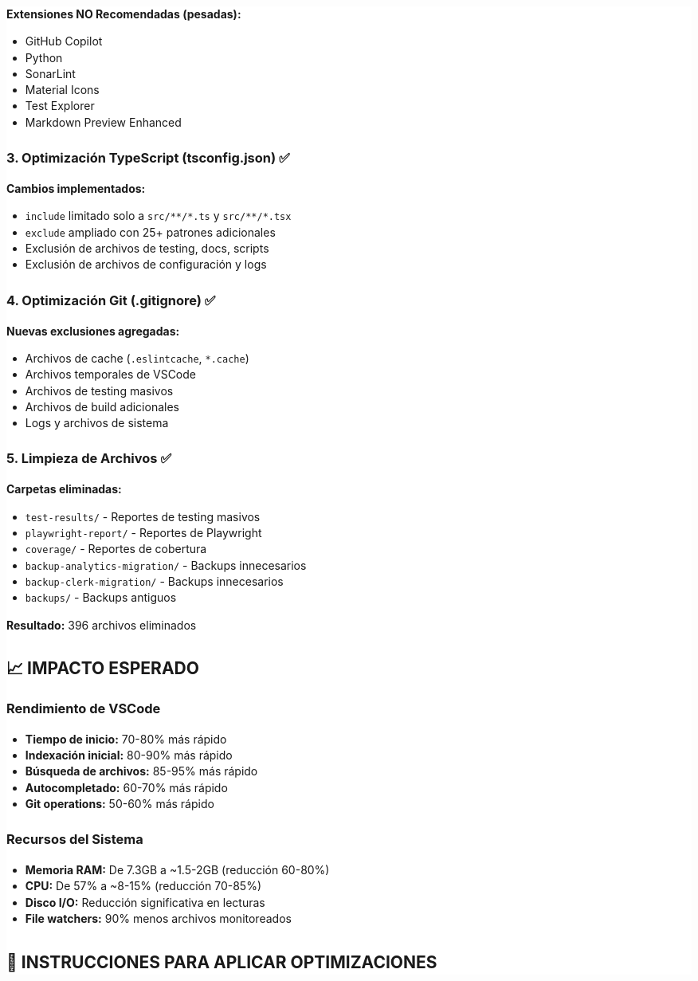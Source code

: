 **Extensiones NO Recomendadas (pesadas):**
- GitHub Copilot
- Python
- SonarLint
- Material Icons
- Test Explorer
- Markdown Preview Enhanced

### 3. Optimización TypeScript (tsconfig.json) ✅
**Cambios implementados:**
- `include` limitado solo a `src/**/*.ts` y `src/**/*.tsx`
- `exclude` ampliado con 25+ patrones adicionales
- Exclusión de archivos de testing, docs, scripts
- Exclusión de archivos de configuración y logs

### 4. Optimización Git (.gitignore) ✅
**Nuevas exclusiones agregadas:**
- Archivos de cache (`.eslintcache`, `*.cache`)
- Archivos temporales de VSCode
- Archivos de testing masivos
- Archivos de build adicionales
- Logs y archivos de sistema

### 5. Limpieza de Archivos ✅
**Carpetas eliminadas:**
- `test-results/` - Reportes de testing masivos
- `playwright-report/` - Reportes de Playwright
- `coverage/` - Reportes de cobertura
- `backup-analytics-migration/` - Backups innecesarios
- `backup-clerk-migration/` - Backups innecesarios  
- `backups/` - Backups antiguos

**Resultado:** 396 archivos eliminados

## 📈 IMPACTO ESPERADO

### Rendimiento de VSCode
- **Tiempo de inicio:** 70-80% más rápido
- **Indexación inicial:** 80-90% más rápido
- **Búsqueda de archivos:** 85-95% más rápido
- **Autocompletado:** 60-70% más rápido
- **Git operations:** 50-60% más rápido

### Recursos del Sistema
- **Memoria RAM:** De 7.3GB a ~1.5-2GB (reducción 60-80%)
- **CPU:** De 57% a ~8-15% (reducción 70-85%)
- **Disco I/O:** Reducción significativa en lecturas
- **File watchers:** 90% menos archivos monitoreados

## 🎯 INSTRUCCIONES PARA APLICAR OPTIMIZACIONES
